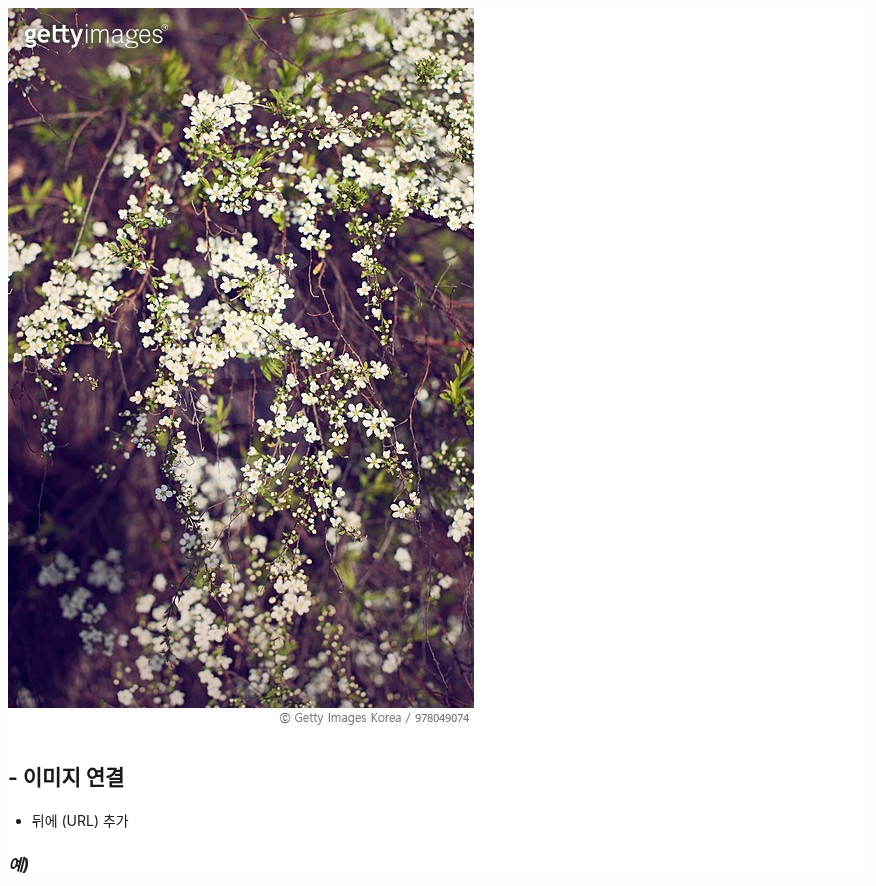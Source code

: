 ![Philadelphia's Magic Gardens. This place was so cool!](flower.jpg "This is flower")

## - **이미지 연결**
- 뒤에 (URL) 추가

### *예)*